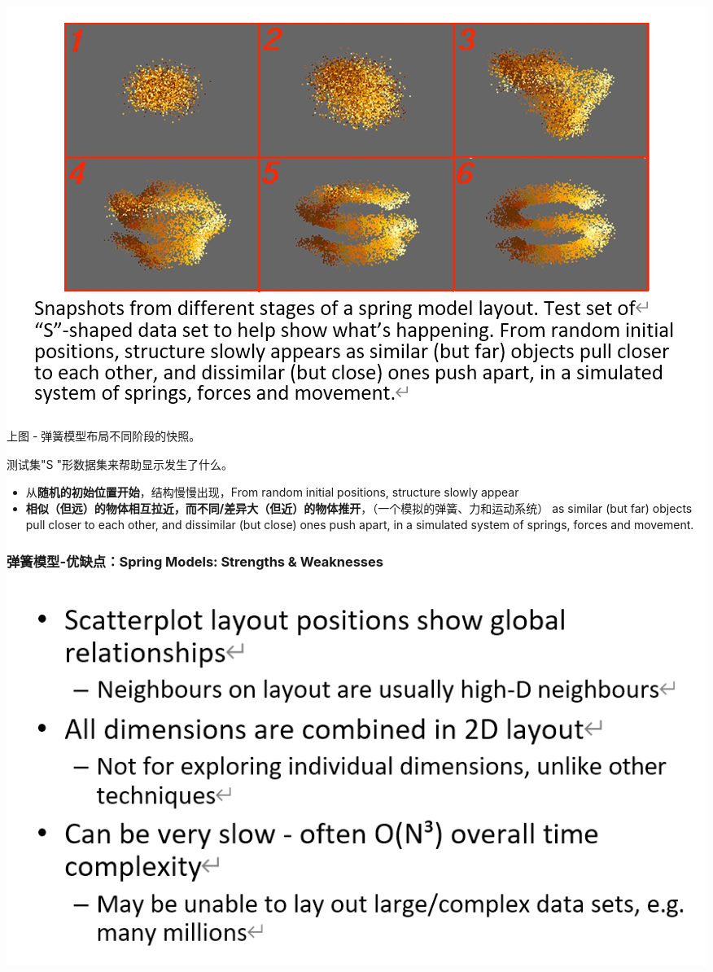 ![](/static/2020-12-08-19-20-11.png)

上图 - 弹簧模型布局不同阶段的快照。

测试集"S "形数据集来帮助显示发生了什么。

* 从**随机的初始位置开始**，结构慢慢出现，From random initial positions, structure slowly appear
* **相似（但远）的物体相互拉近，而不同/差异大（但近）的物体推开**，（一个模拟的弹簧、力和运动系统） as similar (but far) objects pull closer to each other, and dissimilar (but close) ones push apart, in a simulated system of springs, forces and movement.

### 弹簧模型-优缺点：Spring Models: Strengths & Weaknesses

![](/static/2020-12-08-19-22-58.png)